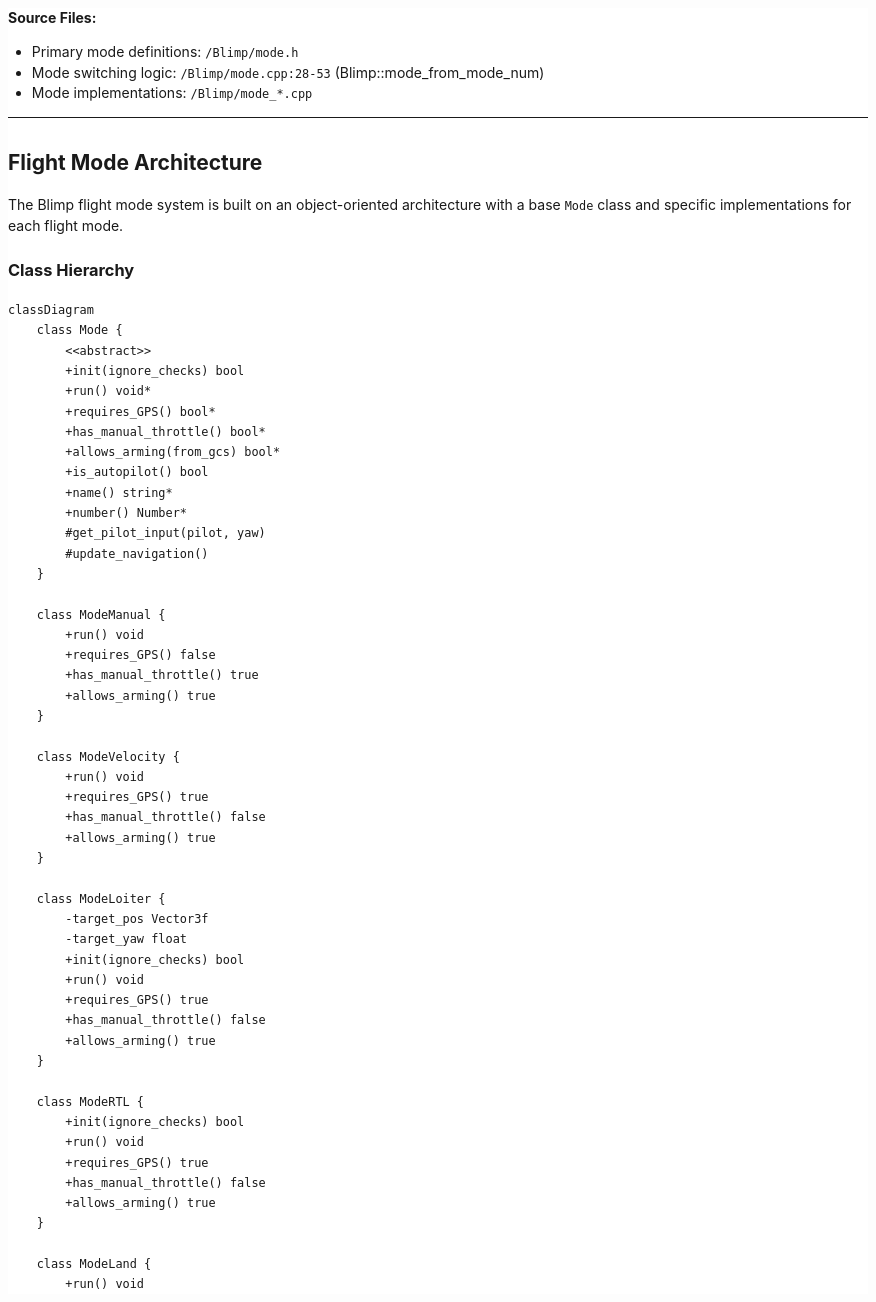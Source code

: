 **Source Files:**
- Primary mode definitions: `/Blimp/mode.h`
- Mode switching logic: `/Blimp/mode.cpp:28-53` (Blimp::mode_from_mode_num)
- Mode implementations: `/Blimp/mode_*.cpp`

---

## Flight Mode Architecture

The Blimp flight mode system is built on an object-oriented architecture with a base `Mode` class and specific implementations for each flight mode.

### Class Hierarchy

```mermaid
classDiagram
    class Mode {
        <<abstract>>
        +init(ignore_checks) bool
        +run() void*
        +requires_GPS() bool*
        +has_manual_throttle() bool*
        +allows_arming(from_gcs) bool*
        +is_autopilot() bool
        +name() string*
        +number() Number*
        #get_pilot_input(pilot, yaw)
        #update_navigation()
    }
    
    class ModeManual {
        +run() void
        +requires_GPS() false
        +has_manual_throttle() true
        +allows_arming() true
    }
    
    class ModeVelocity {
        +run() void
        +requires_GPS() true
        +has_manual_throttle() false
        +allows_arming() true
    }
    
    class ModeLoiter {
        -target_pos Vector3f
        -target_yaw float
        +init(ignore_checks) bool
        +run() void
        +requires_GPS() true
        +has_manual_throttle() false
        +allows_arming() true
    }
    
    class ModeRTL {
        +init(ignore_checks) bool
        +run() void
        +requires_GPS() true
        +has_manual_throttle() false
        +allows_arming() true
    }
    
    class ModeLand {
        +run() void
```